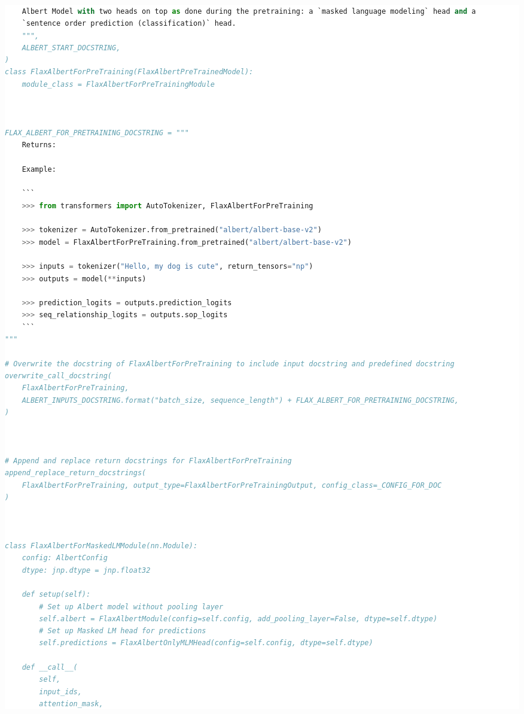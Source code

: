 ```py
    Albert Model with two heads on top as done during the pretraining: a `masked language modeling` head and a
    `sentence order prediction (classification)` head.
    """,
    ALBERT_START_DOCSTRING,
)
class FlaxAlbertForPreTraining(FlaxAlbertPreTrainedModel):
    module_class = FlaxAlbertForPreTrainingModule



FLAX_ALBERT_FOR_PRETRAINING_DOCSTRING = """
    Returns:

    Example:

    ```
    >>> from transformers import AutoTokenizer, FlaxAlbertForPreTraining

    >>> tokenizer = AutoTokenizer.from_pretrained("albert/albert-base-v2")
    >>> model = FlaxAlbertForPreTraining.from_pretrained("albert/albert-base-v2")

    >>> inputs = tokenizer("Hello, my dog is cute", return_tensors="np")
    >>> outputs = model(**inputs)

    >>> prediction_logits = outputs.prediction_logits
    >>> seq_relationship_logits = outputs.sop_logits
    ```
"""

# Overwrite the docstring of FlaxAlbertForPreTraining to include input docstring and predefined docstring
overwrite_call_docstring(
    FlaxAlbertForPreTraining,
    ALBERT_INPUTS_DOCSTRING.format("batch_size, sequence_length") + FLAX_ALBERT_FOR_PRETRAINING_DOCSTRING,
)



# Append and replace return docstrings for FlaxAlbertForPreTraining
append_replace_return_docstrings(
    FlaxAlbertForPreTraining, output_type=FlaxAlbertForPreTrainingOutput, config_class=_CONFIG_FOR_DOC
)



class FlaxAlbertForMaskedLMModule(nn.Module):
    config: AlbertConfig
    dtype: jnp.dtype = jnp.float32

    def setup(self):
        # Set up Albert model without pooling layer
        self.albert = FlaxAlbertModule(config=self.config, add_pooling_layer=False, dtype=self.dtype)
        # Set up Masked LM head for predictions
        self.predictions = FlaxAlbertOnlyMLMHead(config=self.config, dtype=self.dtype)

    def __call__(
        self,
        input_ids,
        attention_mask,
```